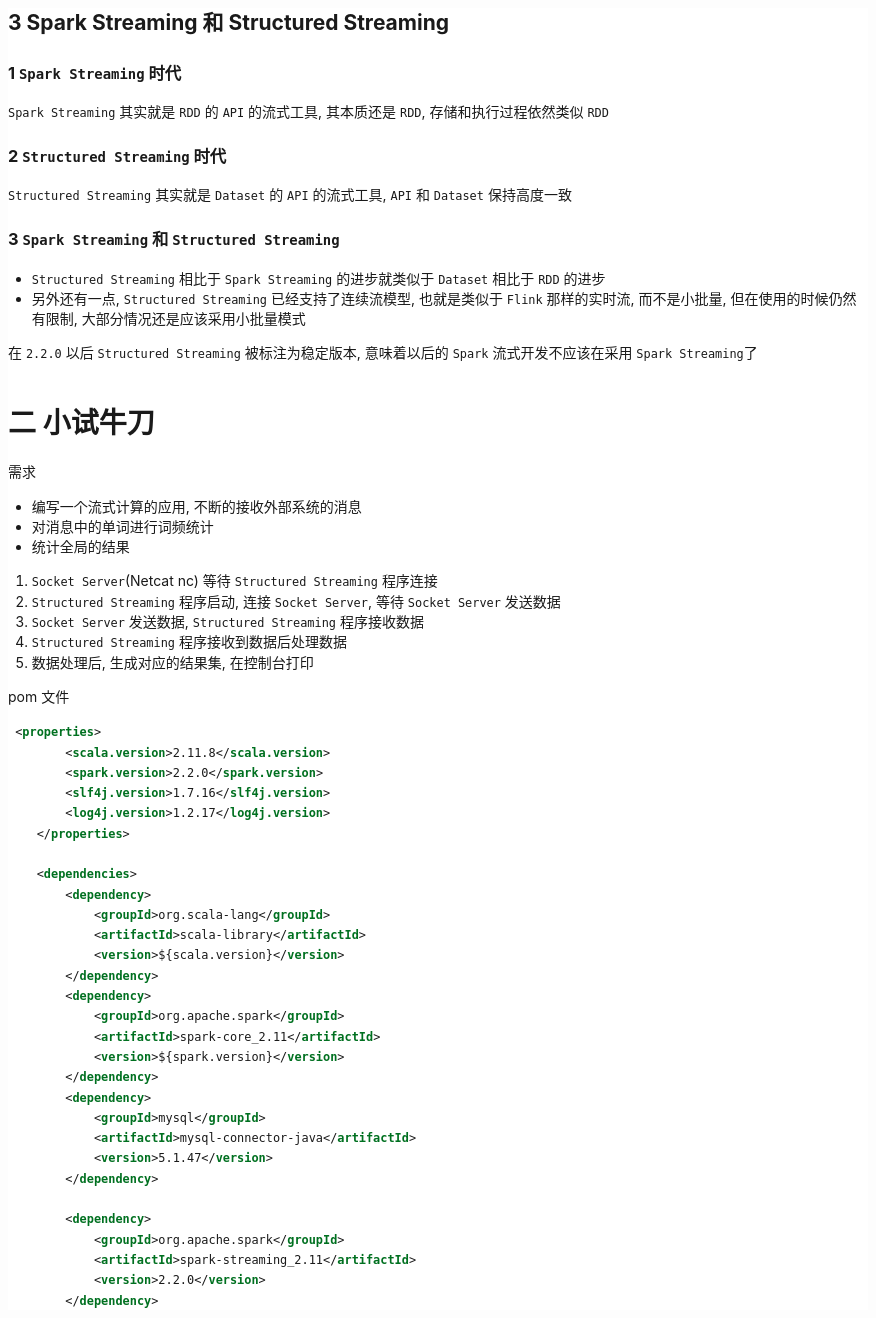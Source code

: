 ## 3  Spark Streaming 和 Structured Streaming

### 1 `Spark Streaming` **时代**

`Spark Streaming` 其实就是 `RDD` 的 `API` 的流式工具, 其本质还是 `RDD`, 存储和执行过程依然类似 `RDD`

### 2 `Structured Streaming` **时代**

`Structured Streaming` 其实就是 `Dataset` 的 `API` 的流式工具, `API` 和 `Dataset` 保持高度一致

### 3 `Spark Streaming` **和** `Structured Streaming`

- `Structured Streaming` 相比于 `Spark Streaming` 的进步就类似于 `Dataset` 相比于 `RDD` 的进步
- 另外还有一点, `Structured Streaming` 已经支持了连续流模型, 也就是类似于 `Flink` 那样的实时流, 而不是小批量, 但在使用的时候仍然有限制, 大部分情况还是应该采用小批量模式

在 `2.2.0` 以后 `Structured Streaming` 被标注为稳定版本, 意味着以后的 `Spark` 流式开发不应该在采用 `Spark Streaming`了

# 二 小试牛刀

需求

- 编写一个流式计算的应用, 不断的接收外部系统的消息
- 对消息中的单词进行词频统计
- 统计全局的结果

1. `Socket Server`(Netcat nc) 等待 `Structured Streaming` 程序连接
2. `Structured Streaming` 程序启动, 连接 `Socket Server`, 等待 `Socket Server` 发送数据
3. `Socket Server` 发送数据, `Structured Streaming` 程序接收数据
4. `Structured Streaming` 程序接收到数据后处理数据
5. 数据处理后, 生成对应的结果集, 在控制台打印

pom 文件

```xml
 <properties>
        <scala.version>2.11.8</scala.version>
        <spark.version>2.2.0</spark.version>
        <slf4j.version>1.7.16</slf4j.version>
        <log4j.version>1.2.17</log4j.version>
    </properties>

    <dependencies>
        <dependency>
            <groupId>org.scala-lang</groupId>
            <artifactId>scala-library</artifactId>
            <version>${scala.version}</version>
        </dependency>
        <dependency>
            <groupId>org.apache.spark</groupId>
            <artifactId>spark-core_2.11</artifactId>
            <version>${spark.version}</version>
        </dependency>
        <dependency>
            <groupId>mysql</groupId>
            <artifactId>mysql-connector-java</artifactId>
            <version>5.1.47</version>
        </dependency>

        <dependency>
            <groupId>org.apache.spark</groupId>
            <artifactId>spark-streaming_2.11</artifactId>
            <version>2.2.0</version>
        </dependency>

```